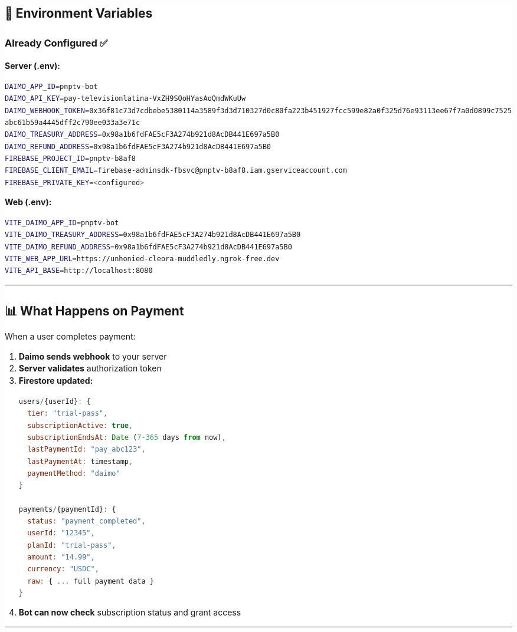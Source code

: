 
## 🔑 Environment Variables

### Already Configured ✅

**Server (.env):**
```bash
DAIMO_APP_ID=pnptv-bot
DAIMO_API_KEY=pay-televisionlatina-VxZH9SQoHYasAoQmdWKuUw
DAIMO_WEBHOOK_TOKEN=0x36f81c73d7cdbebe5380114a3589f3d3d710327d0c80fa223b451927fcc599e82a0f325d76e93113ee67f7a0d0899c7525abc61b59a4445dff2c790ee033a3e71c
DAIMO_TREASURY_ADDRESS=0x98a1b6fdFAE5cF3A274b921d8AcDB441E697a5B0
DAIMO_REFUND_ADDRESS=0x98a1b6fdFAE5cF3A274b921d8AcDB441E697a5B0
FIREBASE_PROJECT_ID=pnptv-b8af8
FIREBASE_CLIENT_EMAIL=firebase-adminsdk-fbsvc@pnptv-b8af8.iam.gserviceaccount.com
FIREBASE_PRIVATE_KEY=<configured>
```

**Web (.env):**
```bash
VITE_DAIMO_APP_ID=pnptv-bot
VITE_DAIMO_TREASURY_ADDRESS=0x98a1b6fdFAE5cF3A274b921d8AcDB441E697a5B0
VITE_DAIMO_REFUND_ADDRESS=0x98a1b6fdFAE5cF3A274b921d8AcDB441E697a5B0
VITE_WEB_APP_URL=https://unhonied-cleora-muddledly.ngrok-free.dev
VITE_API_BASE=http://localhost:8080
```

---

## 📊 What Happens on Payment

When a user completes payment:

1. **Daimo sends webhook** to your server
2. **Server validates** authorization token
3. **Firestore updated:**
   ```javascript
   users/{userId}: {
     tier: "trial-pass",
     subscriptionActive: true,
     subscriptionEndsAt: Date (7-365 days from now),
     lastPaymentId: "pay_abc123",
     lastPaymentAt: timestamp,
     paymentMethod: "daimo"
   }

   payments/{paymentId}: {
     status: "payment_completed",
     userId: "12345",
     planId: "trial-pass",
     amount: "14.99",
     currency: "USDC",
     raw: { ... full payment data }
   }
   ```
4. **Bot can now check** subscription status and grant access

---